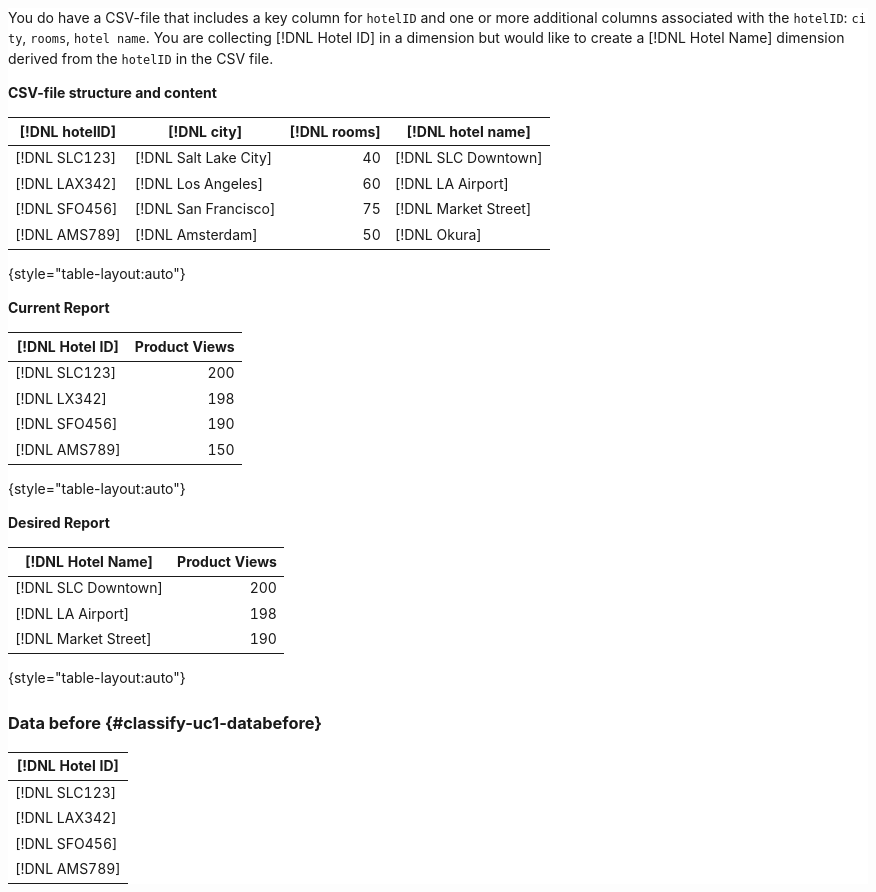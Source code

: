 You do have a CSV-file that includes a key column for `hotelID` and one or more additional columns associated with the `hotelID`: `city`, `rooms`, `hotel name`.
You are collecting [!DNL Hotel ID] in a dimension but would like to create a [!DNL Hotel Name] dimension derived from the `hotelID` in the CSV file.

**CSV-file structure and content**

| [!DNL hotelID] | [!DNL city] | [!DNL rooms] | [!DNL hotel name] |
|---|---|---:|---|
| [!DNL SLC123] | [!DNL Salt Lake City] | 40 | [!DNL SLC Downtown] |
| [!DNL LAX342] | [!DNL Los Angeles] | 60 | [!DNL LA Airport] |
| [!DNL SFO456] | [!DNL San Francisco] | 75 | [!DNL Market Street] |
| [!DNL AMS789] | [!DNL Amsterdam] | 50 | [!DNL Okura] |

{style="table-layout:auto"}

**Current Report**

| [!DNL Hotel ID] | Product Views |
|---|---:|
| [!DNL SLC123] | 200 |
| [!DNL LX342] | 198 |
| [!DNL SFO456] | 190 |
| [!DNL AMS789] | 150 |

{style="table-layout:auto"}


**Desired Report**

| [!DNL Hotel Name] | Product Views |
|----|----:|
| [!DNL SLC Downtown] | 200 |
| [!DNL LA Airport] | 198 |
| [!DNL Market Street] | 190 |

{style="table-layout:auto"}

### Data before {#classify-uc1-databefore}

| [!DNL Hotel ID] |
|----|
| [!DNL SLC123] | 
| [!DNL LAX342] | 
| [!DNL SFO456] |
| [!DNL AMS789] | 
